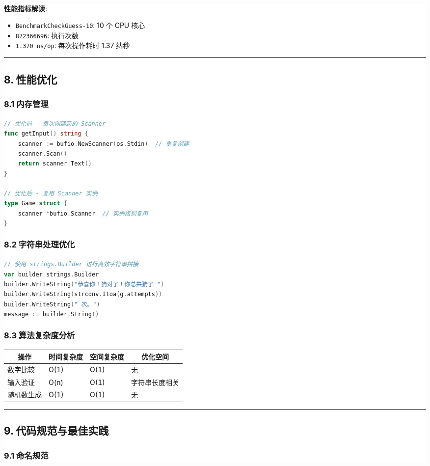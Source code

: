 **性能指标解读**:
- `BenchmarkCheckGuess-10`: 10 个 CPU 核心
- `872366696`: 执行次数
- `1.370 ns/op`: 每次操作耗时 1.37 纳秒

---

## 8. 性能优化

### 8.1 内存管理

```go
// 优化前 - 每次创建新的 Scanner
func getInput() string {
    scanner := bufio.NewScanner(os.Stdin)  // 重复创建
    scanner.Scan()
    return scanner.Text()
}

// 优化后 - 复用 Scanner 实例
type Game struct {
    scanner *bufio.Scanner  // 实例级别复用
}
```

### 8.2 字符串处理优化

```go
// 使用 strings.Builder 进行高效字符串拼接
var builder strings.Builder
builder.WriteString("恭喜你！猜对了！你总共猜了 ")
builder.WriteString(strconv.Itoa(g.attempts))
builder.WriteString(" 次。")
message := builder.String()
```

### 8.3 算法复杂度分析

| 操作 | 时间复杂度 | 空间复杂度 | 优化空间 |
|------|------------|------------|----------|
| 数字比较 | O(1) | O(1) | 无 |
| 输入验证 | O(n) | O(1) | 字符串长度相关 |
| 随机数生成 | O(1) | O(1) | 无 |

---

## 9. 代码规范与最佳实践

### 9.1 命名规范
